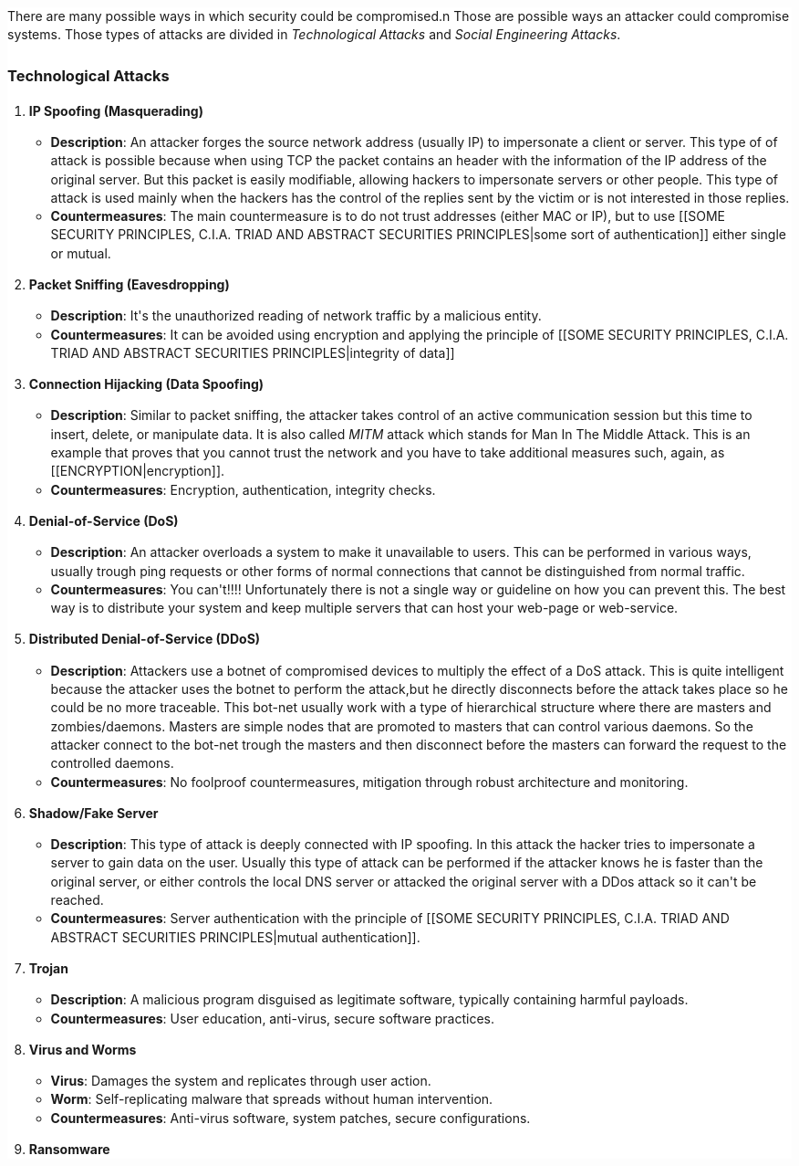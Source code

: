There are many possible ways in which security could be compromised.n Those are possible ways an attacker could compromise systems. Those types of attacks are divided in *Technological Attacks* and *Social Engineering Attacks*.
### **Technological Attacks**

1. **IP Spoofing (Masquerading)**
	- **Description**: An attacker forges the source network address (usually IP) to impersonate a client or server. This type of of attack is possible because when using TCP the packet contains an header with the information of the IP address of the original server. But this packet is easily modifiable, allowing hackers to impersonate servers or other people. This type of attack is used mainly when the hackers has the control of the replies sent by the victim or is not interested in those replies.
    - **Countermeasures**: The main countermeasure is to do not trust addresses (either MAC or IP), but to use [[SOME SECURITY PRINCIPLES, C.I.A. TRIAD AND ABSTRACT SECURITIES PRINCIPLES|some sort of authentication]] either single or mutual.
2. **Packet Sniffing (Eavesdropping)**
    - **Description**: It's the unauthorized reading of network traffic by a malicious entity. 
    - **Countermeasures**: It can be avoided using encryption and applying the principle of [[SOME SECURITY PRINCIPLES, C.I.A. TRIAD AND ABSTRACT SECURITIES PRINCIPLES|integrity of data]]
1. **Connection Hijacking (Data Spoofing)**
    - **Description**: Similar to packet sniffing, the attacker takes control of an active communication session but this time to insert, delete, or manipulate data. It is also called *MITM* attack which stands for Man In The Middle Attack. This is an example that proves that you cannot trust the network and you have to take additional measures such, again, as [[ENCRYPTION|encryption]]. 
    - **Countermeasures**: Encryption, authentication, integrity checks.
4. **Denial-of-Service (DoS)**
    - **Description**: An attacker overloads a system to make it unavailable to users. This can be performed in various ways, usually trough ping requests or other forms of normal connections that cannot be distinguished from normal traffic.
    - **Countermeasures**: You can't!!!! Unfortunately there is not a single way or guideline on how you can prevent this. The best way is to distribute your system and keep multiple servers that can host your web-page or web-service.
5. **Distributed Denial-of-Service (DDoS)**
    
    - **Description**: Attackers use a botnet of compromised devices to multiply the effect of a DoS attack. This is quite intelligent because the attacker uses the botnet to perform the attack,but he directly disconnects before the attack takes place so he could be no more traceable. This bot-net usually work with a type of hierarchical structure where there are masters and zombies/daemons. Masters are simple nodes that are promoted to masters that can control various daemons. So the attacker connect to the bot-net trough the masters and then disconnect before the masters can forward the request to the controlled daemons. 
    - **Countermeasures**: No foolproof countermeasures, mitigation through robust architecture and monitoring.
6. **Shadow/Fake Server**
    - **Description**: This type of attack is deeply connected with IP spoofing. In this attack the hacker tries to impersonate a server to gain data on the user. Usually this type of attack can be performed if the attacker knows he is faster than the original server, or either controls the local DNS server or attacked the original server with a DDos attack so it can't be reached.
    - **Countermeasures**: Server authentication with the principle of [[SOME SECURITY PRINCIPLES, C.I.A. TRIAD AND ABSTRACT SECURITIES PRINCIPLES|mutual authentication]].
7. **Trojan**
    - **Description**: A malicious program disguised as legitimate software, typically containing harmful payloads.
    - **Countermeasures**: User education, anti-virus, secure software practices.
8. **Virus and Worms**
    - **Virus**: Damages the system and replicates through user action.
    - **Worm**: Self-replicating malware that spreads without human intervention.
    - **Countermeasures**: Anti-virus software, system patches, secure configurations.
9. **Ransomware**